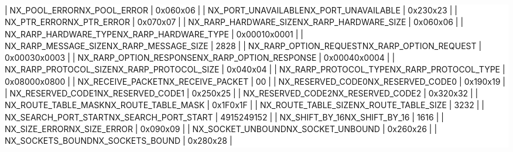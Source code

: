 | <span data-ttu-id="c9548-525">NX_POOL_ERROR</span><span class="sxs-lookup"><span data-stu-id="c9548-525">NX_POOL_ERROR</span></span>            | <span data-ttu-id="c9548-526">0x06</span><span class="sxs-lookup"><span data-stu-id="c9548-526">0x06</span></span>       |
| <span data-ttu-id="c9548-527">NX_PORT_UNAVAILABLE</span><span class="sxs-lookup"><span data-stu-id="c9548-527">NX_PORT_UNAVAILABLE</span></span>      | <span data-ttu-id="c9548-528">0x23</span><span class="sxs-lookup"><span data-stu-id="c9548-528">0x23</span></span>       |
| <span data-ttu-id="c9548-529">NX_PTR_ERROR</span><span class="sxs-lookup"><span data-stu-id="c9548-529">NX_PTR_ERROR</span></span>             | <span data-ttu-id="c9548-530">0x07</span><span class="sxs-lookup"><span data-stu-id="c9548-530">0x07</span></span>       |
| <span data-ttu-id="c9548-531">NX_RARP_HARDWARE_SIZE</span><span class="sxs-lookup"><span data-stu-id="c9548-531">NX_RARP_HARDWARE_SIZE</span></span>   | <span data-ttu-id="c9548-532">0x06</span><span class="sxs-lookup"><span data-stu-id="c9548-532">0x06</span></span>       |
| <span data-ttu-id="c9548-533">NX_RARP_HARDWARE_TYPE</span><span class="sxs-lookup"><span data-stu-id="c9548-533">NX_RARP_HARDWARE_TYPE</span></span>   | <span data-ttu-id="c9548-534">0x0001</span><span class="sxs-lookup"><span data-stu-id="c9548-534">0x0001</span></span>     |
| <span data-ttu-id="c9548-535">NX_RARP_MESSAGE_SIZE</span><span class="sxs-lookup"><span data-stu-id="c9548-535">NX_RARP_MESSAGE_SIZE</span></span>    | <span data-ttu-id="c9548-536">28</span><span class="sxs-lookup"><span data-stu-id="c9548-536">28</span></span>         |
| <span data-ttu-id="c9548-537">NX_RARP_OPTION_REQUEST</span><span class="sxs-lookup"><span data-stu-id="c9548-537">NX_RARP_OPTION_REQUEST</span></span>  | <span data-ttu-id="c9548-538">0x0003</span><span class="sxs-lookup"><span data-stu-id="c9548-538">0x0003</span></span>     |
| <span data-ttu-id="c9548-539">NX_RARP_OPTION_RESPONSE</span><span class="sxs-lookup"><span data-stu-id="c9548-539">NX_RARP_OPTION_RESPONSE</span></span> | <span data-ttu-id="c9548-540">0x0004</span><span class="sxs-lookup"><span data-stu-id="c9548-540">0x0004</span></span>     |
| <span data-ttu-id="c9548-541">NX_RARP_PROTOCOL_SIZE</span><span class="sxs-lookup"><span data-stu-id="c9548-541">NX_RARP_PROTOCOL_SIZE</span></span>   | <span data-ttu-id="c9548-542">0x04</span><span class="sxs-lookup"><span data-stu-id="c9548-542">0x04</span></span>       |
| <span data-ttu-id="c9548-543">NX_RARP_PROTOCOL_TYPE</span><span class="sxs-lookup"><span data-stu-id="c9548-543">NX_RARP_PROTOCOL_TYPE</span></span>   | <span data-ttu-id="c9548-544">0x0800</span><span class="sxs-lookup"><span data-stu-id="c9548-544">0x0800</span></span>     |
| <span data-ttu-id="c9548-545">NX_RECEIVE_PACKET</span><span class="sxs-lookup"><span data-stu-id="c9548-545">NX_RECEIVE_PACKET</span></span>        | <span data-ttu-id="c9548-546">0</span><span class="sxs-lookup"><span data-stu-id="c9548-546">0</span></span>          |
| <span data-ttu-id="c9548-547">NX_RESERVED_CODE0</span><span class="sxs-lookup"><span data-stu-id="c9548-547">NX_RESERVED_CODE0</span></span>        | <span data-ttu-id="c9548-548">0x19</span><span class="sxs-lookup"><span data-stu-id="c9548-548">0x19</span></span>       |
| <span data-ttu-id="c9548-549">NX_RESERVED_CODE1</span><span class="sxs-lookup"><span data-stu-id="c9548-549">NX_RESERVED_CODE1</span></span>        | <span data-ttu-id="c9548-550">0x25</span><span class="sxs-lookup"><span data-stu-id="c9548-550">0x25</span></span>       |
| <span data-ttu-id="c9548-551">NX_RESERVED_CODE2</span><span class="sxs-lookup"><span data-stu-id="c9548-551">NX_RESERVED_CODE2</span></span>        | <span data-ttu-id="c9548-552">0x32</span><span class="sxs-lookup"><span data-stu-id="c9548-552">0x32</span></span>       |
| <span data-ttu-id="c9548-553">NX_ROUTE_TABLE_MASK</span><span class="sxs-lookup"><span data-stu-id="c9548-553">NX_ROUTE_TABLE_MASK</span></span>     | <span data-ttu-id="c9548-554">0x1F</span><span class="sxs-lookup"><span data-stu-id="c9548-554">0x1F</span></span>       |
| <span data-ttu-id="c9548-555">NX_ROUTE_TABLE_SIZE</span><span class="sxs-lookup"><span data-stu-id="c9548-555">NX_ROUTE_TABLE_SIZE</span></span>     | <span data-ttu-id="c9548-556">32</span><span class="sxs-lookup"><span data-stu-id="c9548-556">32</span></span>         |
| <span data-ttu-id="c9548-557">NX_SEARCH_PORT_START</span><span class="sxs-lookup"><span data-stu-id="c9548-557">NX_SEARCH_PORT_START</span></span>    | <span data-ttu-id="c9548-558">49152</span><span class="sxs-lookup"><span data-stu-id="c9548-558">49152</span></span>      |
| <span data-ttu-id="c9548-559">NX_SHIFT_BY_16</span><span class="sxs-lookup"><span data-stu-id="c9548-559">NX_SHIFT_BY_16</span></span>          | <span data-ttu-id="c9548-560">16</span><span class="sxs-lookup"><span data-stu-id="c9548-560">16</span></span>         |
| <span data-ttu-id="c9548-561">NX_SIZE_ERROR</span><span class="sxs-lookup"><span data-stu-id="c9548-561">NX_SIZE_ERROR</span></span>            | <span data-ttu-id="c9548-562">0x09</span><span class="sxs-lookup"><span data-stu-id="c9548-562">0x09</span></span>       |
| <span data-ttu-id="c9548-563">NX_SOCKET_UNBOUND</span><span class="sxs-lookup"><span data-stu-id="c9548-563">NX_SOCKET_UNBOUND</span></span>        | <span data-ttu-id="c9548-564">0x26</span><span class="sxs-lookup"><span data-stu-id="c9548-564">0x26</span></span>       |
| <span data-ttu-id="c9548-565">NX_SOCKETS_BOUND</span><span class="sxs-lookup"><span data-stu-id="c9548-565">NX_SOCKETS_BOUND</span></span>         | <span data-ttu-id="c9548-566">0x28</span><span class="sxs-lookup"><span data-stu-id="c9548-566">0x28</span></span>       |